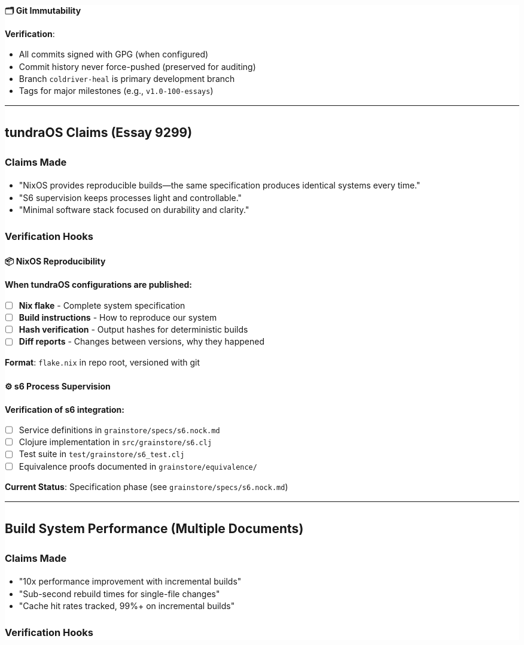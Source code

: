 #### 🗂️ Git Immutability

**Verification**:
- All commits signed with GPG (when configured)
- Commit history never force-pushed (preserved for auditing)
- Branch `coldriver-heal` is primary development branch
- Tags for major milestones (e.g., `v1.0-100-essays`)

---

## tundraOS Claims (Essay 9299)

### Claims Made

- "NixOS provides reproducible builds—the same specification produces identical systems every time."
- "S6 supervision keeps processes light and controllable."
- "Minimal software stack focused on durability and clarity."

### Verification Hooks

#### 📦 NixOS Reproducibility

**When tundraOS configurations are published:**

- [ ] **Nix flake** - Complete system specification
- [ ] **Build instructions** - How to reproduce our system
- [ ] **Hash verification** - Output hashes for deterministic builds
- [ ] **Diff reports** - Changes between versions, why they happened

**Format**: `flake.nix` in repo root, versioned with git

#### ⚙️ s6 Process Supervision

**Verification of s6 integration:**

- [ ] Service definitions in `grainstore/specs/s6.nock.md`
- [ ] Clojure implementation in `src/grainstore/s6.clj`
- [ ] Test suite in `test/grainstore/s6_test.clj`
- [ ] Equivalence proofs documented in `grainstore/equivalence/`

**Current Status**: Specification phase (see `grainstore/specs/s6.nock.md`)

---

## Build System Performance (Multiple Documents)

### Claims Made

- "10x performance improvement with incremental builds"
- "Sub-second rebuild times for single-file changes"
- "Cache hit rates tracked, 99%+ on incremental builds"

### Verification Hooks
